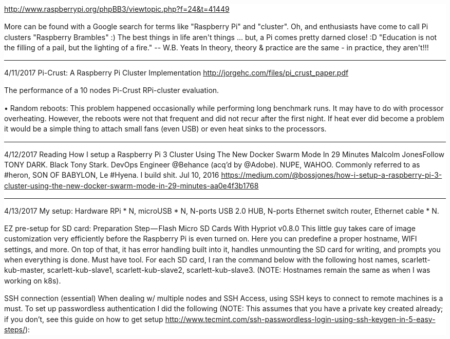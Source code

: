 http://www.raspberrypi.org/phpBB3/viewtopic.php?f=24&t=41449

More can be found with a Google search for terms like "Raspberry Pi" and "cluster". Oh, and enthusiasts have come to call Pi clusters "Raspberry Brambles" :)
The best things in life aren't things ... but, a Pi comes pretty darned close! :D
"Education is not the filling of a pail, but the lighting of a fire." -- W.B. Yeats
In theory, theory & practice are the same - in practice, they aren't!!!

________________________________________________________________________________
4/11/2017
Pi-Crust: A Raspberry Pi Cluster Implementation
http://jorgehc.com/files/pi_crust_paper.pdf

The performance of a 10 nodes Pi-Crust RPi-cluster evaluation.

• Random reboots: This problem happened occasionally
while performing long benchmark runs. It may have to
do with processor overheating. However, the reboots were
not that frequent and did not recur after the first night.
If heat ever did become a problem it would be a simple
thing to attach small fans (even USB) or even heat sinks
to the processors.

________________________________________________________________________________
4/12/2017
Reading
How I setup a Raspberry Pi 3 Cluster Using The New Docker Swarm Mode In 29 Minutes
Malcolm JonesFollow
TONY DARK. Black Tony Stark. DevOps Engineer @Behance (acq’d by @Adobe). NUPE, WAHOO. Commonly referred to as #heron, SON OF BABYLON, Le #Hyena. I build shit.
Jul 10, 2016
https://medium.com/@bossjones/how-i-setup-a-raspberry-pi-3-cluster-using-the-new-docker-swarm-mode-in-29-minutes-aa0e4f3b1768
________________________________________________________________________________
4/13/2017
My setup: Hardware
RPi * N, microUSB * N, N-ports USB 2.0 HUB, N-ports Ethernet switch router,
Ethernet cable * N.

EZ pre-setup for SD card:
Preparation Step — Flash Micro SD Cards With Hypriot v0.8.0
This little guy takes care of image customization very efficiently before the Raspberry Pi is even turned on. Here you can predefine a proper hostname, WIFI settings, and more. On top of that, it has error handling built into it, handles unmounting the SD card for writing, and prompts you when everything is done. Must have tool. For each SD card, I ran the command below with the following host names, scarlett-kub-master, scarlett-kub-slave1, scarlett-kub-slave2, scarlett-kub-slave3. (NOTE: Hostnames remain the same as when I was working on k8s).

SSH connection (essential)
When dealing w/ multiple nodes and SSH Access, using SSH keys to connect to remote machines is a must.
To set up passwordless authentication I did the following (NOTE: This assumes that you have a private key created already; if you don’t, see this guide on how to get setup http://www.tecmint.com/ssh-passwordless-login-using-ssh-keygen-in-5-easy-steps/):
